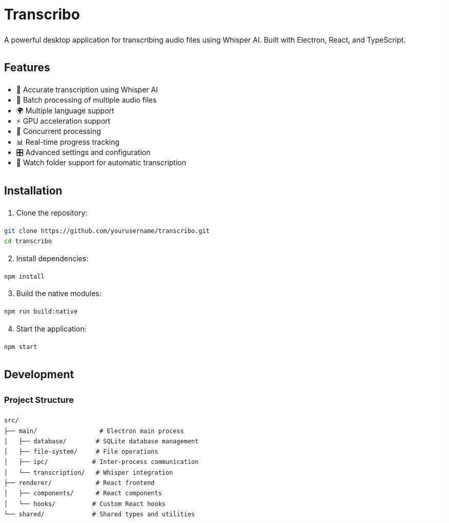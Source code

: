 # Transcribo

A powerful desktop application for transcribing audio files using Whisper AI. Built with Electron, React, and TypeScript.

## Features

- 🎯 Accurate transcription using Whisper AI
- 📂 Batch processing of multiple audio files
- 🌍 Multiple language support
- ⚡ GPU acceleration support
- 🔄 Concurrent processing
- 📊 Real-time progress tracking
- 🎛️ Advanced settings and configuration
- 📁 Watch folder support for automatic transcription

## Installation

1. Clone the repository:
```bash
git clone https://github.com/yourusername/transcribo.git
cd transcribo
```

2. Install dependencies:
```bash
npm install
```

3. Build the native modules:
```bash
npm run build:native
```

4. Start the application:
```bash
npm start
```

## Development

### Project Structure

```
src/
├── main/                 # Electron main process
│   ├── database/        # SQLite database management
│   ├── file-system/     # File operations
│   ├── ipc/            # Inter-process communication
│   └── transcription/   # Whisper integration
├── renderer/            # React frontend
│   ├── components/      # React components
│   └── hooks/          # Custom React hooks
└── shared/             # Shared types and utilities
```
